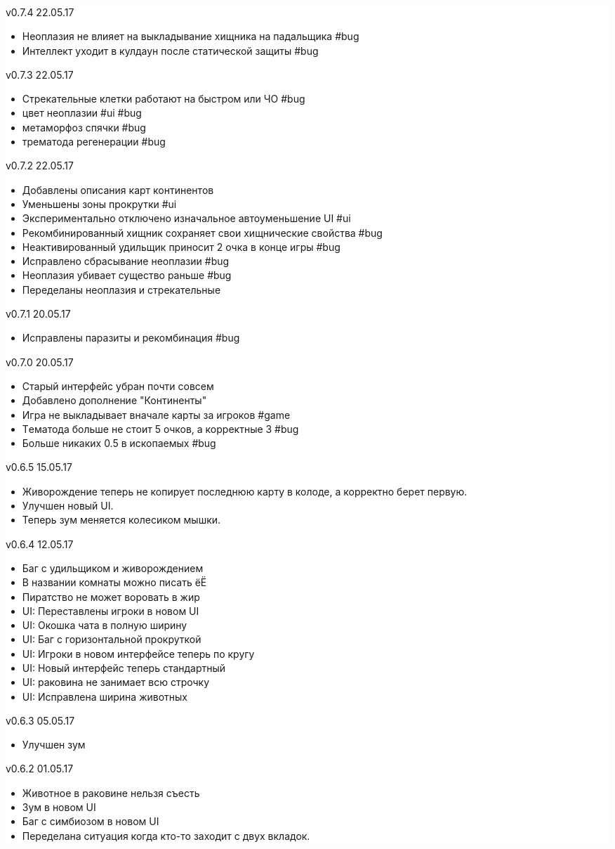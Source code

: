 v0.7.4 22.05.17
+ Неоплазия не влияет на выкладывание хищника на падальщика #bug
+ Интеллект уходит в кулдаун после статической защиты #bug

v0.7.3 22.05.17
+ Стрекательные клетки работают на быстром или ЧО #bug
+ цвет неоплазии #ui #bug
+ метаморфоз спячки #bug
+ трематода регенерации #bug

v0.7.2 22.05.17
+ Добавлены описания карт континентов
+ Уменьшены зоны прокрутки #ui
+ Экспериментально отключено изначальное автоуменьшение UI #ui
+ Рекомбинированный хищник сохраняет свои хищнические свойства #bug
+ Неактивированный удильщик приносит 2 очка в конце игры #bug
+ Исправлено сбрасывание неоплазии #bug
+ Неоплазия убивает существо раньше #bug
+ Переделаны неоплазия и стрекательные

v0.7.1 20.05.17
+ Исправлены паразиты и рекомбинация #bug

v0.7.0 20.05.17
+ Старый интерфейс убран почти совсем
+ Добавлено дополнение "Континенты"
+ Игра не выкладывает вначале карты за игроков #game
+ Tематода больше не стоит 5 очков, а корректные 3 #bug
+ Больше никаких 0.5 в ископаемых #bug


v0.6.5 15.05.17
+ Живорождение теперь не копирует последнюю карту в колоде, а корректно берет первую.
+ Улучшен новый UI. 
+ Теперь зум меняется колесиком мышки.

v0.6.4 12.05.17
+ Баг с удильщиком и живорождением
+ В названии комнаты можно писать ёЁ
+ Пиратство не может воровать в жир
+ UI: Переставлены игроки в новом UI
+ UI: Окошка чата в полную ширину
+ UI: Баг с горизонтальной прокруткой
+ UI: Игроки в новом интерфейсе теперь по кругу
+ UI: Новый интерфейс теперь стандартный
+ UI: раковина не занимает всю строчку
+ UI: Исправлена ширина животных

v0.6.3 05.05.17
+ Улучшен зум

v0.6.2 01.05.17
+ Животное в раковине нельзя съесть
+ Зум в новом UI
+ Баг с симбиозом в новом UI
+ Переделана ситуация когда кто-то заходит с двух вкладок.
